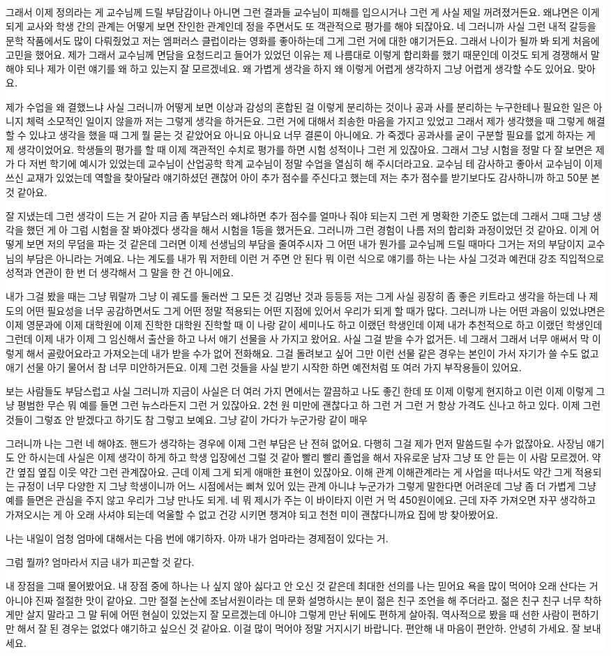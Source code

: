 그래서 이제 정의라는 게 교수님께 드릴 부담감이나 아니면 그런 결과들 교수님이 피해를 입으시거나 그런 게 사실 제일 꺼려졌거든요.
왜냐면은 이게 되게 교사와 학생 간의 관계는 어떻게 보면 잔인한 관계인데 정을 주면서도 또 객관적으로 평가를 해야 되잖아요.
네 그러니까 사실 그런 내적 갈등을 문학 작품에서도 많이 다뤄줬었고 저는 엠퍼러스 클럽이라는 영화를 좋아하는데 그게 그런 거에 대한 얘기거든요.
그래서 나이가 될까 봐 되게 처음에 고민을 했어요.
제가 그래서 교수님께 면담을 요청드리고 들어가 있었던 이유는 제 나름대로 이렇게 합리화를 했기 때문인데 이것도 되게 경쟁해서 말해야 되나 제가 이런 얘기를 왜 하고 있는지 잘 모르겠네요.
왜 가볍게 생각을 하지 왜 이렇게 어렵게 생각하지 그냥 어렵게 생각할 수도 있어요.
맞아요.

제가 수업을 왜 결했느냐 사실 그러니까 어떻게 보면 이상과 감성의 혼합된 걸 이렇게 분리하는 것이나 공과 사를 분리하는 누구한테나 필요한 일은 아니지 체력 소모적인 일이지 않을까 저는 그렇게 생각을 하거든요.
그런 거에 대해서 죄송한 마음을 가지고 있었고 그래서 제가 생각했을 때 그렇게 해결할 수 있냐고 생각을 했을 때 그게 뭘 묻는 것 같았어요 아니요 아니요 너무 결론이 아니에요.
가 죽겠다 공과사를 굳이 구분할 필요를 없게 하자는 게 제 생각이었어요.
학생들의 평가를 할 때 이제 객관적인 수치로 평가를 하면 시험 성적이나 그런 게 있잖아요.
그래서 그냥 시험을 정말 다 잘 보면은 제가 다 저번 학기에 예시가 있었는데 교수님이 산업공학 학계 교수님이 정말 수업을 열심히 해 주시더라고요.
교수님 테 감사하고 좋아서 교수님이 이제 쓰신 교재가 있었는데 역할을 찾아달라 얘기하셨던 괜찮어 아이 추가 점수를 주신다고 했는데 저는 추가 점수를 받기보다도 감사하니까 하고 50분 본 것 같아요.

잘 지냈는데 그런 생각이 드는 거 같아 지금 좀 부담스러 왜냐하면 추가 점수를 얼마나 줘야 되는지 그런 게 명확한 기준도 없는데 그래서 그때 그냥 생각을 했던 게 아 그럼 시험을 잘 봐야겠다 생각을 해서 시험을 1등을 했거든요.
그러니까 그런 경험이 나름 저의 합리화 과정이었던 것 같아요.
이게 어떻게 보면 저의 무덤을 파는 것 같은데 그러면 이제 선생님의 부담을 줄여주시자 그 어떤 내가 뭔가를 교수님께 드릴 때마다 그거는 저의 부담이지 교수님의 부담은 아니라는 거예요.
나는 계도를 내가 뭐 저한테 이런 거 주면 안 된다 뭐 이런 식으로 얘기를 하는 나는 사실 그것과 예컨대 강조 직입적으로 성적과 연관이 한 번 더 생각해서 그 말을 한 건 아니에요.

내가 그걸 봤을 때는 그냥 뭐랄까 그냥 이 궤도를 둘러싼 그 모든 것 김명난 것과 등등등 저는 그게 사실 굉장히 좀 좋은 키트라고 생각을 하는데 나 제도의 어떤 필요성을 너무 공감하면서도 그게 어떤 정말 적용되는 어떤 지점에 있어서 우리가 되게 할 때가 많다.
그러니까 나는 어떤 과음이 있었냐면은 이제 영문과에 이제 대학원에 이제 진학한 대학원 진학할 때 이 나랑 같이 세미나도 하고 이랬던 학생인데 이제 내가 추천적으로 하고 이랬던 학생인데 그런데 이제 내가 이제 그 임신해서 출산을 하고 나서 애기 선물을 사 가지고 왔어요.
사실 그걸 받을 수가 없거든. 네 그래서 그래서 너무 애써서 막 이렇게 해서 골랐어요라고 가져오는데 내가 받을 수가 없어 전화해요.
그걸 돌려보고 싶어 그만 이런 선물 같은 경우는 본인이 가서 자기가 쓸 수도 없고 애기 선물 아기 물어서 참 너무 미안하거든요.
이제 그런 것들을 사실 받기 시작한 하면 예전처럼 또 여러 가지 부작용들이 있어요.

보는 사람들도 부담스럽고 사실 그러니까 지금이 사실은 더 여러 가지 면에서는 깔끔하고 나도 좋긴 한데 또 이제 이렇게 현지하고 이런 이제 이렇게 그냥 평범한 무슨 뭐 예를 들면 그런 뉴스라든지 그런 거 있잖아요.
2천 원 미만에 괜찮다고 하 그런 거 그런 거 항상 가격도 신나고 하고 있다.
이제 그런 것들이 그렇죠 안 받겠다고 하기도 참 그렇고 보예요.
그냥 같이 가다가 누군가랑 같이 매우

그러니까 나는 그런 네 해야죠. 핸드가 생각하는 경우에 이제 그런 부담은 난 전혀 없어요.
다행히 그걸 제가 먼저 말씀드릴 수가 없잖아요. 사장님 얘기도 안 하시는데 사실은 이제 생각이 하게 하고 학생 입장에선 그럴 것 같아 빨리 빨리 졸업을 해서 자유로운 남자 그냥 또 안 듣는 이 사람 모르겠어.
약간 옆집 옆집 이웃 약간 그런 관계잖아요. 근데 이제 그게 되게 애매한 표현이 있잖아요.
이해 관계 이해관계라는 게 사업을 떠나서도 약간 그게 적용되는 규정이 너무 다양한 지 그냥 학생이니까 어느 시점에서는 삐쳐 있어 있는 관계 아니냐 누군가가 그렇게 말한다면 어려운데 그냥 좀 더 가볍게 그냥 예를 들면은 관심을 주지 않고 우리가 그냥 만나도 되게.
네 뭐 제시가 주는 이 바이타지 이런 거 먹 450원이에요.
근데 자주 가져오면 자꾸 생각하고 가져오시는 게 아 오래 사셔야 되는데 억울할 수 없고 건강 시키면 챙겨야 되고 천천 미이 괜찮다니까요 집에 방 찾아봤어요.

나는 내일이 엄청 엄마에 대해서는 다음 번에 얘기하자.
아까 내가 엄마라는 경제점이 있다는 거.

그럼 뭘까? 엄마라서 지금 내가 피곤할 것 같다.

내 장점을 그때 물어봤어요. 내 장점 중에 하나는 나 싶지 않아 싫다고 안 오신 것 같은데 최대한 선의를 나는 믿어요
욕을 많이 먹어야 오래 산다는 거 아니야 진짜 절절한 맛이 같아요.
그만 절절 논산에 조남서원이라는 데 문화 설명하시는 분이 젊은 친구 조언을 해 주더라고.
젊은 친구 친구 너무 착하게만 살지 말라고 그 말 뒤에 어떤 현실이 있었는지 잘 모르겠는데 아니야 그렇게 만난 뒤에도 편하게 살아줘.
역사적으로 봤을 때 선한 사람이 편하기만 해서 잘 된 경우는 없었다 얘기하고 싶으신 것 같아요.
이걸 많이 먹어야 정말 거지시기 바랍니다. 편안해 내 마음이 편안하.
안녕히 가세요. 잘 보내세요.
